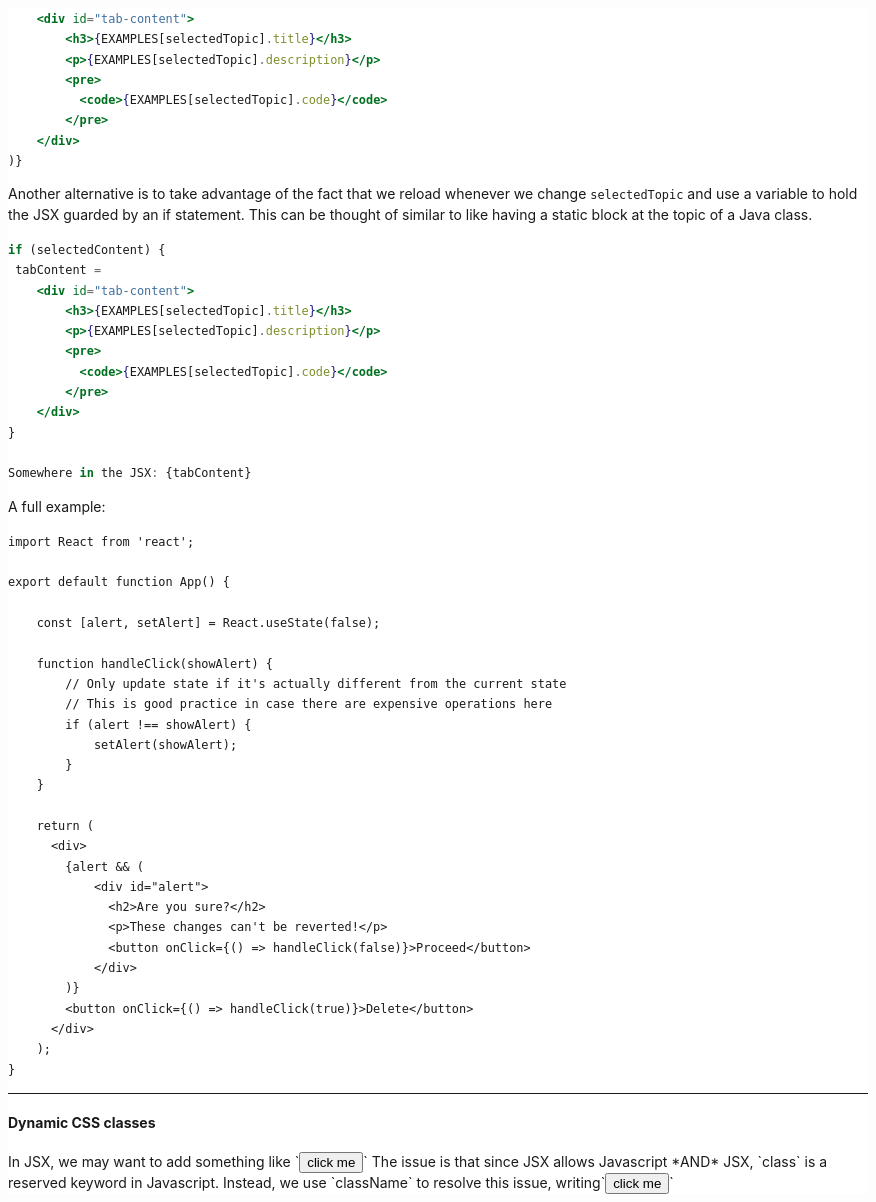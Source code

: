 ```App.jsx
	<div id="tab-content">
		<h3>{EXAMPLES[selectedTopic].title}</h3>
		<p>{EXAMPLES[selectedTopic].description}</p>
		<pre>
		  <code>{EXAMPLES[selectedTopic].code}</code>
		</pre>
	</div>
)}
```

Another alternative is to take advantage of the fact that we reload whenever we change `selectedTopic` and use a variable to hold the JSX guarded by an if statement. This can be thought of similar to like having a static block at the topic of a Java class.

```App.jsx
if (selectedContent) {
 tabContent = 
	<div id="tab-content">
		<h3>{EXAMPLES[selectedTopic].title}</h3>
		<p>{EXAMPLES[selectedTopic].description}</p>
		<pre>
		  <code>{EXAMPLES[selectedTopic].code}</code>
		</pre>
	</div>
}

Somewhere in the JSX: {tabContent}
```

A full example: 
```
import React from 'react';

export default function App() {
    
    const [alert, setAlert] = React.useState(false);
    
    function handleClick(showAlert) {
        // Only update state if it's actually different from the current state 
        // This is good practice in case there are expensive operations here
        if (alert !== showAlert) {
            setAlert(showAlert);
        }
    }
    
    return (
      <div>
        {alert && (
            <div id="alert">
              <h2>Are you sure?</h2>
              <p>These changes can't be reverted!</p>
              <button onClick={() => handleClick(false)}>Proceed</button>
            </div>
        )}
        <button onClick={() => handleClick(true)}>Delete</button>
      </div>    
    );
}
```
<hr>
<h4>Dynamic CSS classes</h4>
In JSX, we may want to add something like `<button class={colour}>click me</button>`
The issue is that since JSX allows Javascript *AND* JSX, `class` is a reserved keyword in Javascript. Instead, we use `className` to resolve this issue, writing`<button className={colour}>click me</button>`
